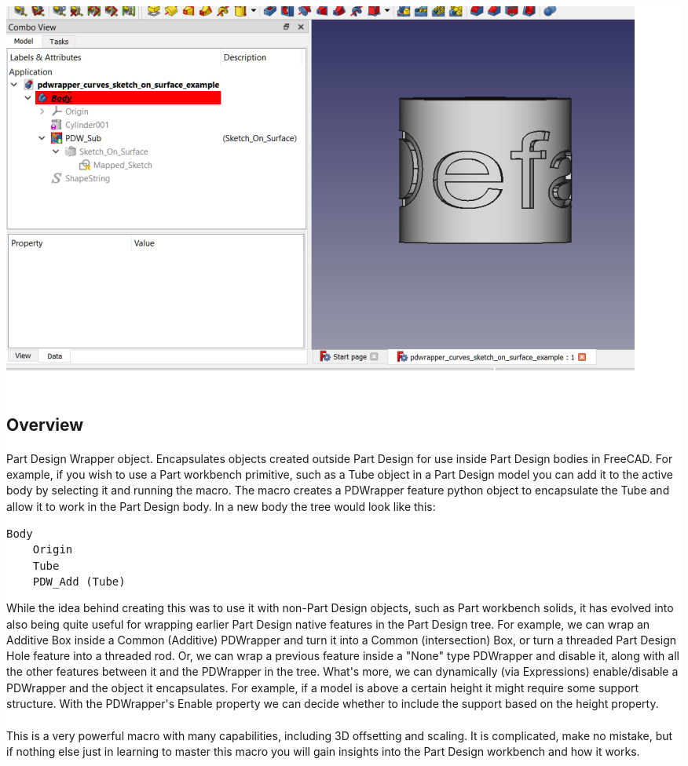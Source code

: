 <img src="examples/pdwrapper_scr12.png" alt="curves workbench sketch on surface screenshot"><br/>
<br/>

## Overview

Part Design Wrapper object.  Encapsulates objects created outside Part Design for use inside Part Design bodies in FreeCAD.  For example, if you wish to use a Part workbench primitive, such as a Tube object in a Part Design model you can add it to the active body by selecting it and running the macro.  The macro creates a PDWrapper feature python object to encapsulate the Tube and allow it to work in the Part Design body.  In a new body the tree would look like this:

<pre>
Body
    Origin
    Tube
    PDW_Add (Tube)
</pre>

While the idea behind creating this was to use it with non-Part Design objects, such as Part workbench solids, it has evolved into also being quite useful for wrapping earlier Part Design native features in the Part Design tree.  For example, we can wrap an Additive Box inside a Common (Additive) PDWrapper and turn it into a Common (intersection) Box, or turn a threaded Part Design Hole feature into a threaded rod.  Or, we can wrap a previous feature inside a "None" type PDWrapper and disable it, along with all the other features between it and the PDWrapper in the tree.  What's more, we can dynamically (via Expressions) enable/disable a PDWrapper and the object it encapsulates.  For example, if a model is above a certain height it might require some support structure.  With the PDWrapper's Enable property we can decide whether to include the support based on the height property.<br/>
<br/>
This is a very powerful macro with many capabilities, including 3D offsetting and scaling.  It is complicated, make no mistake, but if nothing else just in learning to master this macro you will gain insights into the Part Design workbench and how it works.
